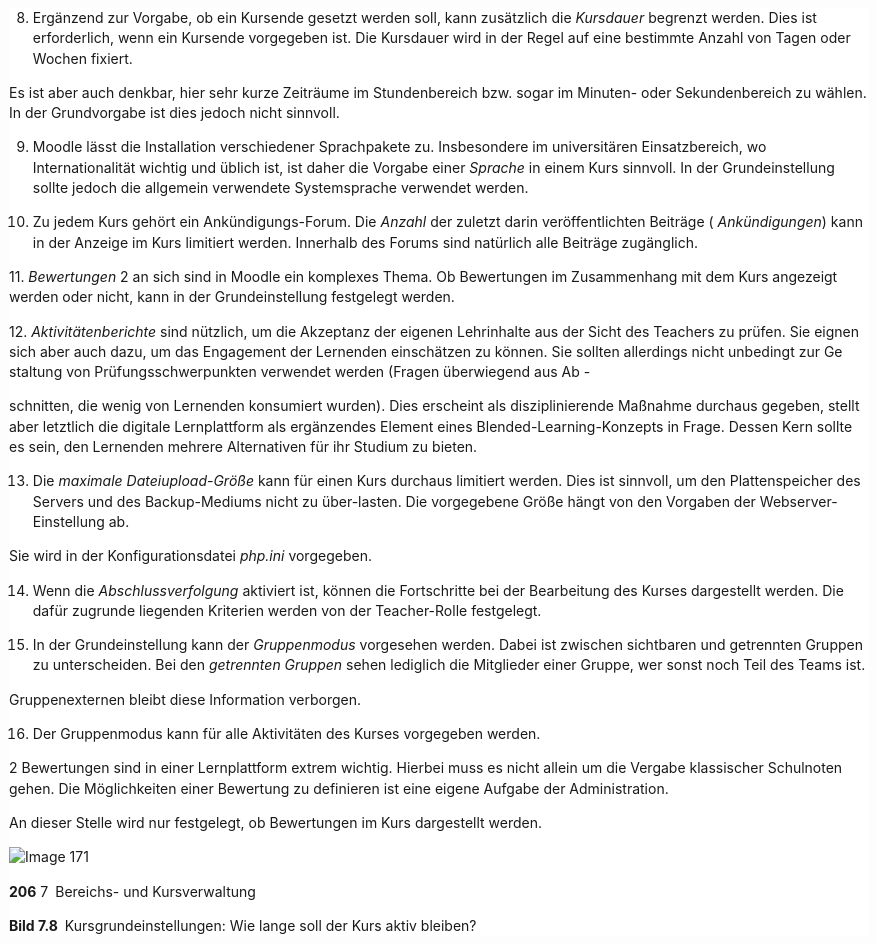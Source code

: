 8. Ergänzend zur Vorgabe, ob ein Kursende gesetzt werden soll, kann zusätzlich die _Kursdauer_ begrenzt werden. Dies ist erforderlich, wenn ein Kursende vorgegeben ist. Die Kursdauer wird in der Regel auf eine bestimmte Anzahl von Tagen oder Wochen fixiert.

Es ist aber auch denkbar, hier sehr kurze Zeiträume im Stundenbereich bzw. sogar im Minuten- oder Sekundenbereich zu wählen. In der Grundvorgabe ist dies jedoch nicht sinnvoll.

9. Moodle lässt die Installation verschiedener Sprachpakete zu. Insbesondere im universitären Einsatzbereich, wo Internationalität wichtig und üblich ist, ist daher die Vorgabe einer _Sprache_ in einem Kurs sinnvoll. In der Grundeinstellung sollte jedoch die allgemein verwendete Systemsprache verwendet werden.

10. Zu jedem Kurs gehört ein Ankündigungs-Forum. Die _Anzahl_ der zuletzt darin veröffentlichten Beiträge ( _Ankündigungen_) kann in der Anzeige im Kurs limitiert werden. Innerhalb des Forums sind natürlich alle Beiträge zugänglich.

11. _Bewertungen_ 2 an sich sind in Moodle ein komplexes Thema. Ob Bewertungen im Zusammenhang mit dem Kurs angezeigt werden oder nicht, kann in der Grundeinstellung festgelegt werden.

12. _Aktivitätenberichte_ sind nützlich, um die Akzeptanz der eigenen Lehrinhalte aus der Sicht des Teachers zu prüfen. Sie eignen sich aber auch dazu, um das Engagement der Lernenden einschätzen zu können. Sie sollten allerdings nicht unbedingt zur Ge staltung von Prüfungsschwerpunkten verwendet werden (Fragen überwiegend aus Ab -

schnitten, die wenig von Lernenden konsumiert wurden). Dies erscheint als disziplinierende Maßnahme durchaus gegeben, stellt aber letztlich die digitale Lernplattform als ergänzendes Element eines Blended-Learning-Konzepts in Frage. Dessen Kern sollte es sein, den Lernenden mehrere Alternativen für ihr Studium zu bieten.

13. Die _maximale Dateiupload-Größe_ kann für einen Kurs durchaus limitiert werden. Dies ist sinnvoll, um den Plattenspeicher des Servers und des Backup-Mediums nicht zu über-lasten. Die vorgegebene Größe hängt von den Vorgaben der Webserver-Einstellung ab.

Sie wird in der Konfigurationsdatei _php.ini_ vorgegeben.

14. Wenn die _Abschlussverfolgung_ aktiviert ist, können die Fortschritte bei der Bearbeitung des Kurses dargestellt werden. Die dafür zugrunde liegenden Kriterien werden von der Teacher-Rolle festgelegt.

15. In der Grundeinstellung kann der _Gruppenmodus_ vorgesehen werden. Dabei ist zwischen sichtbaren und getrennten Gruppen zu unterscheiden. Bei den _getrennten Gruppen_ sehen lediglich die Mitglieder einer Gruppe, wer sonst noch Teil des Teams ist.

Gruppenexternen bleibt diese Information verborgen.

16. Der Gruppenmodus kann für alle Aktivitäten des Kurses vorgegeben werden.

2 Bewertungen sind in einer Lernplattform extrem wichtig. Hierbei muss es nicht allein um die Vergabe klassischer Schulnoten gehen. Die Möglichkeiten einer Bewertung zu definieren ist eine eigene Aufgabe der Administration.

An dieser Stelle wird nur festgelegt, ob Bewertungen im Kurs dargestellt werden.

![Image 171](index-229_1.png)

**206** 7 Bereichs- und Kursverwaltung

**Bild 7.8** Kursgrundeinstellungen: Wie lange soll der Kurs aktiv bleiben?
